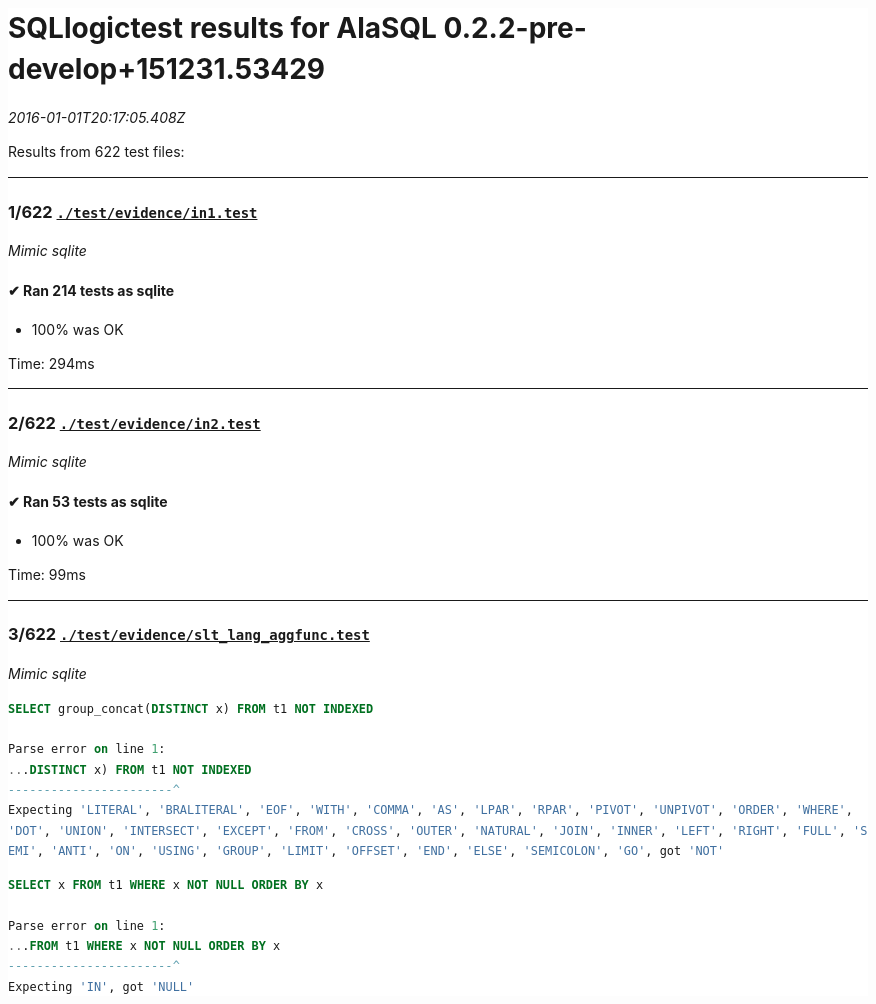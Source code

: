 # SQLlogictest results for AlaSQL 0.2.2-pre-develop+151231.53429

_2016-01-01T20:17:05.408Z_

Results from 622 test files:

---- ---- ---- ---- ---- ---- ----
### 1/622 [`./test/evidence/in1.test`](https://github.com/mathiasrw/alasql-logictest/blob/master/sqllogic/./test/evidence/in1.test)

_Mimic sqlite_
#### ✔ Ran 214 tests as sqlite

* 100% was OK

Time: 294ms

---- ---- ---- ---- ---- ---- ----
### 2/622 [`./test/evidence/in2.test`](https://github.com/mathiasrw/alasql-logictest/blob/master/sqllogic/./test/evidence/in2.test)

_Mimic sqlite_
#### ✔ Ran 53 tests as sqlite

* 100% was OK

Time: 99ms

---- ---- ---- ---- ---- ---- ----
### 3/622 [`./test/evidence/slt_lang_aggfunc.test`](https://github.com/mathiasrw/alasql-logictest/blob/master/sqllogic/./test/evidence/slt_lang_aggfunc.test)

_Mimic sqlite_

```sql
SELECT group_concat(DISTINCT x) FROM t1 NOT INDEXED

Parse error on line 1:
...DISTINCT x) FROM t1 NOT INDEXED
-----------------------^
Expecting 'LITERAL', 'BRALITERAL', 'EOF', 'WITH', 'COMMA', 'AS', 'LPAR', 'RPAR', 'PIVOT', 'UNPIVOT', 'ORDER', 'WHERE', 'DOT', 'UNION', 'INTERSECT', 'EXCEPT', 'FROM', 'CROSS', 'OUTER', 'NATURAL', 'JOIN', 'INNER', 'LEFT', 'RIGHT', 'FULL', 'SEMI', 'ANTI', 'ON', 'USING', 'GROUP', 'LIMIT', 'OFFSET', 'END', 'ELSE', 'SEMICOLON', 'GO', got 'NOT'
```


```sql
SELECT x FROM t1 WHERE x NOT NULL ORDER BY x

Parse error on line 1:
...FROM t1 WHERE x NOT NULL ORDER BY x
-----------------------^
Expecting 'IN', got 'NULL'
```
